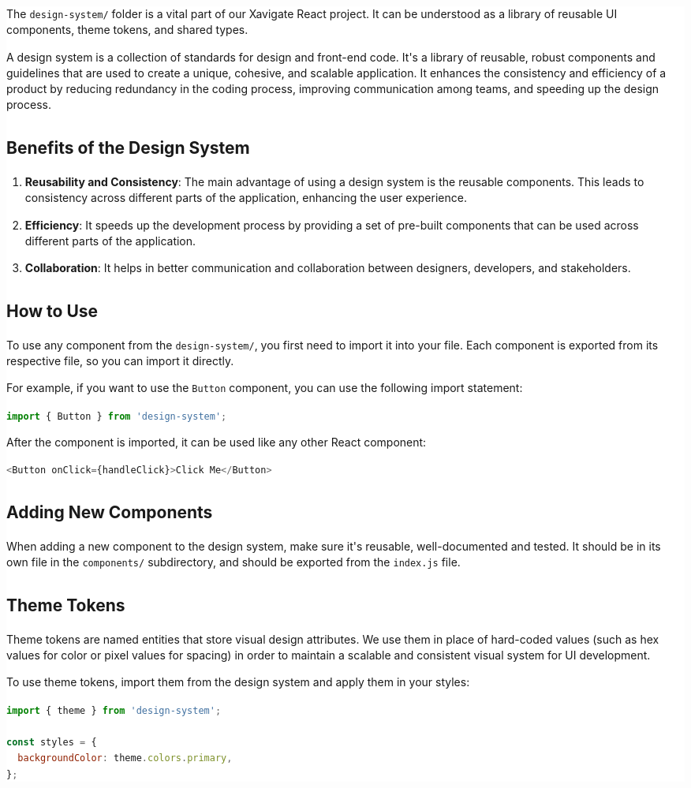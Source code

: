 The `design-system/` folder is a vital part of our Xavigate React project. It can be understood as a library of reusable UI components, theme tokens, and shared types. 

A design system is a collection of standards for design and front-end code. It's a library of reusable, robust components and guidelines that are used to create a unique, cohesive, and scalable application. It enhances the consistency and efficiency of a product by reducing redundancy in the coding process, improving communication among teams, and speeding up the design process.

## Benefits of the Design System

1. **Reusability and Consistency**: The main advantage of using a design system is the reusable components. This leads to consistency across different parts of the application, enhancing the user experience. 

2. **Efficiency**: It speeds up the development process by providing a set of pre-built components that can be used across different parts of the application.

3. **Collaboration**: It helps in better communication and collaboration between designers, developers, and stakeholders.

## How to Use

To use any component from the `design-system/`, you first need to import it into your file. Each component is exported from its respective file, so you can import it directly. 

For example, if you want to use the `Button` component, you can use the following import statement:

```javascript
import { Button } from 'design-system';
```

After the component is imported, it can be used like any other React component:

```javascript
<Button onClick={handleClick}>Click Me</Button>
```

## Adding New Components

When adding a new component to the design system, make sure it's reusable, well-documented and tested. It should be in its own file in the `components/` subdirectory, and should be exported from the `index.js` file.

## Theme Tokens

Theme tokens are named entities that store visual design attributes. We use them in place of hard-coded values (such as hex values for color or pixel values for spacing) in order to maintain a scalable and consistent visual system for UI development.

To use theme tokens, import them from the design system and apply them in your styles:

```javascript
import { theme } from 'design-system';

const styles = {
  backgroundColor: theme.colors.primary,
};
```
